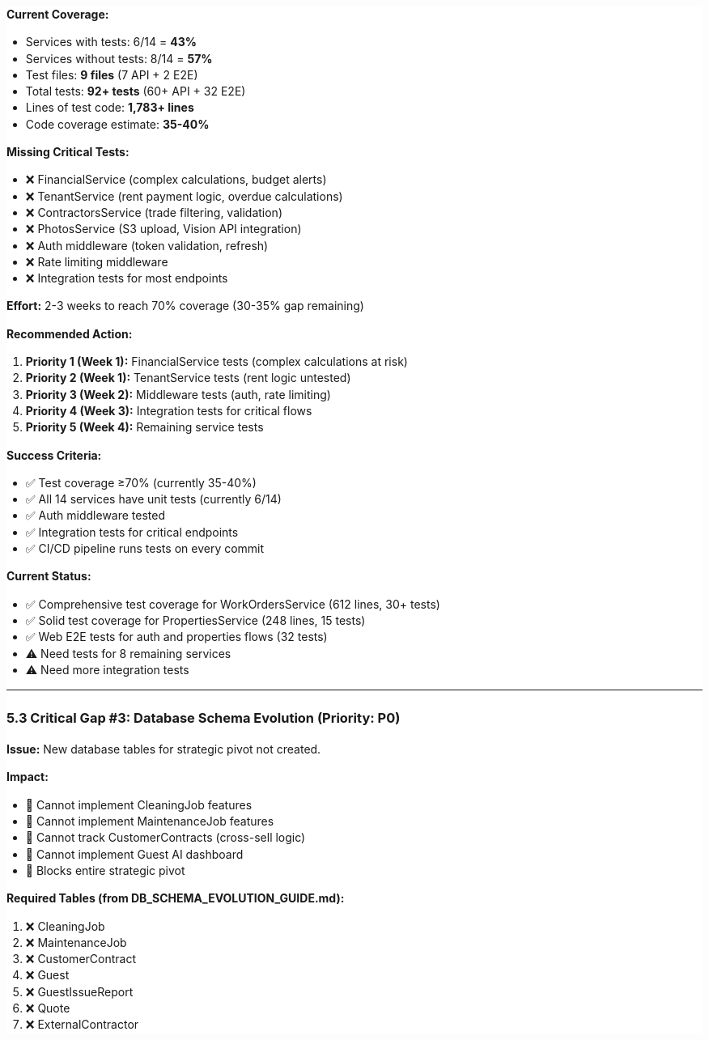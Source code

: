 **Current Coverage:**
- Services with tests: 6/14 = **43%**
- Services without tests: 8/14 = **57%**
- Test files: **9 files** (7 API + 2 E2E)
- Total tests: **92+ tests** (60+ API + 32 E2E)
- Lines of test code: **1,783+ lines**
- Code coverage estimate: **35-40%**

**Missing Critical Tests:**
- ❌ FinancialService (complex calculations, budget alerts)
- ❌ TenantService (rent payment logic, overdue calculations)
- ❌ ContractorsService (trade filtering, validation)
- ❌ PhotosService (S3 upload, Vision API integration)
- ❌ Auth middleware (token validation, refresh)
- ❌ Rate limiting middleware
- ❌ Integration tests for most endpoints

**Effort:** 2-3 weeks to reach 70% coverage (30-35% gap remaining)

**Recommended Action:**
1. **Priority 1 (Week 1):** FinancialService tests (complex calculations at risk)
2. **Priority 2 (Week 1):** TenantService tests (rent logic untested)
3. **Priority 3 (Week 2):** Middleware tests (auth, rate limiting)
4. **Priority 4 (Week 3):** Integration tests for critical flows
5. **Priority 5 (Week 4):** Remaining service tests

**Success Criteria:**
- ✅ Test coverage ≥70% (currently 35-40%)
- ✅ All 14 services have unit tests (currently 6/14)
- ✅ Auth middleware tested
- ✅ Integration tests for critical endpoints
- ✅ CI/CD pipeline runs tests on every commit

**Current Status:**
- ✅ Comprehensive test coverage for WorkOrdersService (612 lines, 30+ tests)
- ✅ Solid test coverage for PropertiesService (248 lines, 15 tests)
- ✅ Web E2E tests for auth and properties flows (32 tests)
- ⚠️ Need tests for 8 remaining services
- ⚠️ Need more integration tests

---

### 5.3 Critical Gap #3: Database Schema Evolution (Priority: P0)

**Issue:** New database tables for strategic pivot not created.

**Impact:**
- 🚨 Cannot implement CleaningJob features
- 🚨 Cannot implement MaintenanceJob features
- 🚨 Cannot track CustomerContracts (cross-sell logic)
- 🚨 Cannot implement Guest AI dashboard
- 🚨 Blocks entire strategic pivot

**Required Tables (from DB_SCHEMA_EVOLUTION_GUIDE.md):**
1. ❌ CleaningJob
2. ❌ MaintenanceJob
3. ❌ CustomerContract
4. ❌ Guest
5. ❌ GuestIssueReport
6. ❌ Quote
7. ❌ ExternalContractor

